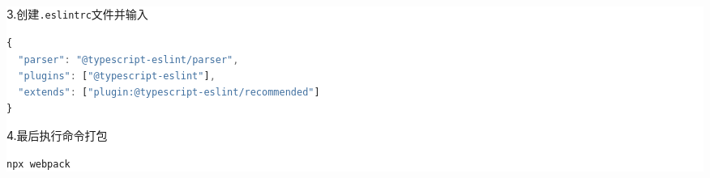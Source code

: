 3.创建`.eslintrc`文件并输入

```javascript
{
  "parser": "@typescript-eslint/parser",
  "plugins": ["@typescript-eslint"],
  "extends": ["plugin:@typescript-eslint/recommended"]
}
```

4.最后执行命令打包

```
npx webpack
```



